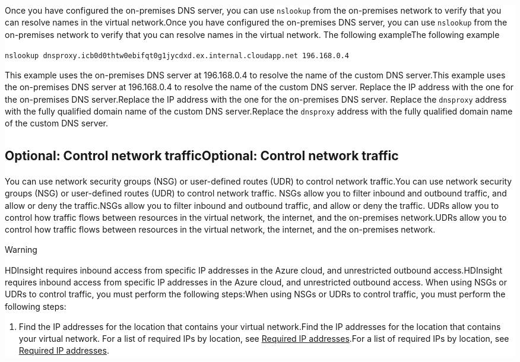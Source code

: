 <span data-ttu-id="dbfc4-213">Once you have configured the on-premises DNS server, you can use `nslookup` from the on-premises network to verify that you can resolve names in the virtual network.</span><span class="sxs-lookup"><span data-stu-id="dbfc4-213">Once you have configured the on-premises DNS server, you can use `nslookup` from the on-premises network to verify that you can resolve names in the virtual network.</span></span> <span data-ttu-id="dbfc4-214">The following example</span><span class="sxs-lookup"><span data-stu-id="dbfc4-214">The following example</span></span> 

```bash
nslookup dnsproxy.icb0d0thtw0ebifqt0g1jycdxd.ex.internal.cloudapp.net 196.168.0.4
```

<span data-ttu-id="dbfc4-215">This example uses the on-premises DNS server at 196.168.0.4 to resolve the name of the custom DNS server.</span><span class="sxs-lookup"><span data-stu-id="dbfc4-215">This example uses the on-premises DNS server at 196.168.0.4 to resolve the name of the custom DNS server.</span></span> <span data-ttu-id="dbfc4-216">Replace the IP address with the one for the on-premises DNS server.</span><span class="sxs-lookup"><span data-stu-id="dbfc4-216">Replace the IP address with the one for the on-premises DNS server.</span></span> <span data-ttu-id="dbfc4-217">Replace the `dnsproxy` address with the fully qualified domain name of the custom DNS server.</span><span class="sxs-lookup"><span data-stu-id="dbfc4-217">Replace the `dnsproxy` address with the fully qualified domain name of the custom DNS server.</span></span>

## <a name="optional-control-network-traffic"></a><span data-ttu-id="dbfc4-218">Optional: Control network traffic</span><span class="sxs-lookup"><span data-stu-id="dbfc4-218">Optional: Control network traffic</span></span>

<span data-ttu-id="dbfc4-219">You can use network security groups (NSG) or user-defined routes (UDR) to control network traffic.</span><span class="sxs-lookup"><span data-stu-id="dbfc4-219">You can use network security groups (NSG) or user-defined routes (UDR) to control network traffic.</span></span> <span data-ttu-id="dbfc4-220">NSGs allow you to filter inbound and outbound traffic, and allow or deny the traffic.</span><span class="sxs-lookup"><span data-stu-id="dbfc4-220">NSGs allow you to filter inbound and outbound traffic, and allow or deny the traffic.</span></span> <span data-ttu-id="dbfc4-221">UDRs allow you to control how traffic flows between resources in the virtual network, the internet, and the on-premises network.</span><span class="sxs-lookup"><span data-stu-id="dbfc4-221">UDRs allow you to control how traffic flows between resources in the virtual network, the internet, and the on-premises network.</span></span>

> [!WARNING]
> <span data-ttu-id="dbfc4-222">HDInsight requires inbound access from specific IP addresses in the Azure cloud, and unrestricted outbound access.</span><span class="sxs-lookup"><span data-stu-id="dbfc4-222">HDInsight requires inbound access from specific IP addresses in the Azure cloud, and unrestricted outbound access.</span></span> <span data-ttu-id="dbfc4-223">When using NSGs or UDRs to control traffic, you must perform the following steps:</span><span class="sxs-lookup"><span data-stu-id="dbfc4-223">When using NSGs or UDRs to control traffic, you must perform the following steps:</span></span>

1. <span data-ttu-id="dbfc4-224">Find the IP addresses for the location that contains your virtual network.</span><span class="sxs-lookup"><span data-stu-id="dbfc4-224">Find the IP addresses for the location that contains your virtual network.</span></span> <span data-ttu-id="dbfc4-225">For a list of required IPs by location, see [Required IP addresses](./hdinsight-extend-hadoop-virtual-network.md#hdinsight-ip).</span><span class="sxs-lookup"><span data-stu-id="dbfc4-225">For a list of required IPs by location, see [Required IP addresses](./hdinsight-extend-hadoop-virtual-network.md#hdinsight-ip).</span></span>
